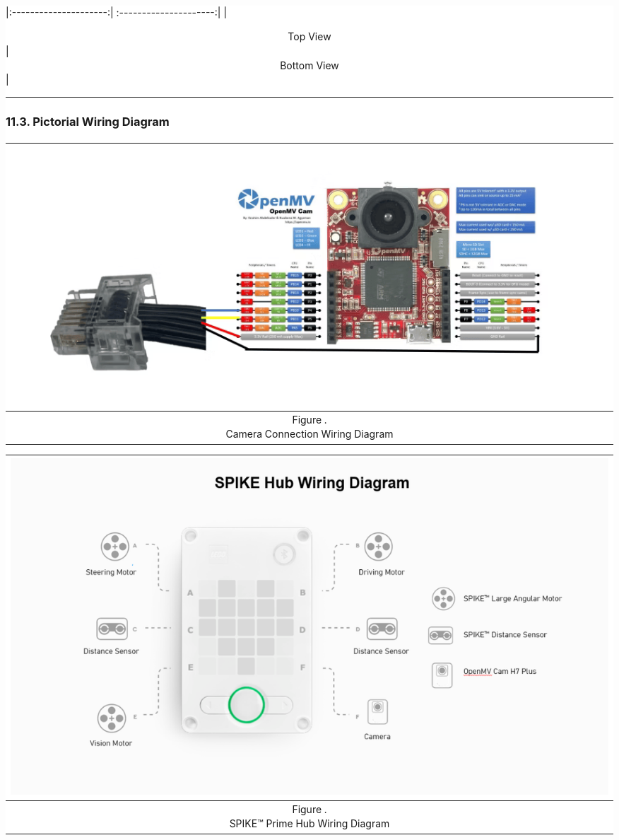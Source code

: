 |:---------------------:| :---------------------:|
| <center> Top View </center> | <center> Bottom View </center>| 

---

### 11.3. Pictorial Wiring Diagram

<center>

| ![Figure ](./docu-photos/Cam.png) |
|:---------------------:|
| Figure . <br> Camera Connection Wiring Diagram

<center>

| ![Figure ](./docu-photos/spikehub.png) |
|:---------------------:|
| Figure . <br> SPIKE™ Prime Hub Wiring Diagram
